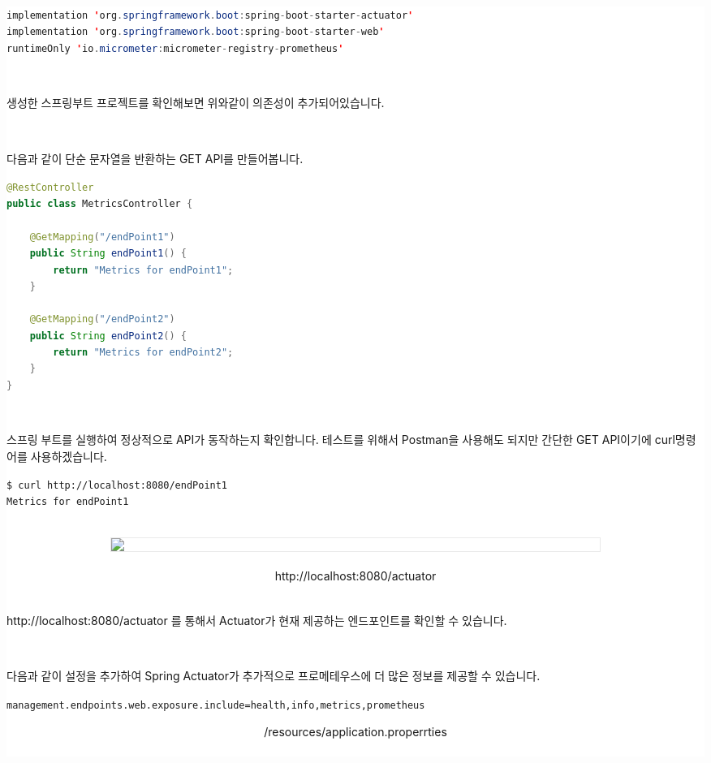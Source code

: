 ```java
implementation 'org.springframework.boot:spring-boot-starter-actuator'
implementation 'org.springframework.boot:spring-boot-starter-web'
runtimeOnly 'io.micrometer:micrometer-registry-prometheus'
```

<br />

생성한 스프링부트 프로젝트를 확인해보면 위와같이 의존성이 추가되어있습니다. 

<br />

다음과 같이 단순 문자열을 반환하는 GET API를 만들어봅니다. 

```java
@RestController
public class MetricsController {

    @GetMapping("/endPoint1")
    public String endPoint1() {
        return "Metrics for endPoint1";
    }

    @GetMapping("/endPoint2")
    public String endPoint2() {
        return "Metrics for endPoint2";
    }
}
```

<br />

스프링 부트를 실행하여 정상적으로 API가 동작하는지 확인합니다. 테스트를 위해서 Postman을 사용해도 되지만 간단한 GET API이기에 curl명령어를 사용하겠습니다. 

```text
$ curl http://localhost:8080/endPoint1
Metrics for endPoint1
```

<br />
<img src="http://t1.daumcdn.net/thumb/R1024x0/?fname=https://github.com/KoEonYack/Tistory-Coveant/blob/master/Article/Spring/spring_boot_monitoring/img/init_actuator.png?raw=true" align="center" style="display: block; margin: 0px auto; display: block; height: auto; border:1px solid #eaeaea; padding: 0px;" width="70%" />
<br />
<center>
http://localhost:8080/actuator
</center>
<br />

http://localhost:8080/actuator 를 통해서 Actuator가 현재 제공하는 엔드포인트를 확인할 수 있습니다. 

<br />

다음과 같이 설정을 추가하여 Spring Actuator가 추가적으로 프로메테우스에 더 많은 정보를 제공할 수 있습니다. 

```text
management.endpoints.web.exposure.include=health,info,metrics,prometheus
```
<center>
/resources/application.properrties
</center>
<br />
